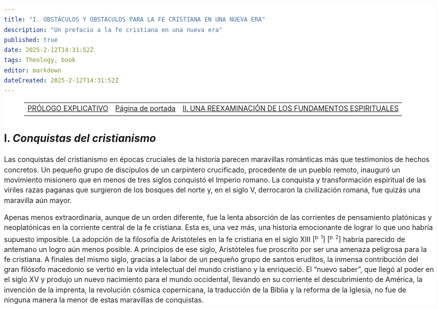 ```yaml
---
title: "I. OBSTÁCULOS Y OBSTÁCULOS PARA LA FE CRISTIANA EN UNA NUEVA ERA"
description: "Un prefacio a la fe cristiana en una nueva era"
published: true
date: 2025-2-12T14:31:52Z
tags: Theology, book
editor: markdown
dateCreated: 2025-2-12T14:31:52Z
---
```


<figure class="table chapter-navigator">
  <table>
    <tbody>
      <tr>
        <td>
        <a href="/es/book/Rufus_M_Jones/A_Preface_to_Christian_Faith_in_a_New_Age/Foreword">
          <span class="mdi mdi-arrow-left-drop-circle"></span><span class="pl-2">PRÓLOGO EXPLICATIVO</span>
        </a>
        </td>
        <td>
        <a href="/es/book/Rufus_M_Jones/A_Preface_to_Christian_Faith_in_a_New_Age">
          <span class="mdi mdi-book-open-variant"></span><span class="pl-2">Página de portada</span>
        </a>
        </td>
        <td>
        <a href="/es/book/Rufus_M_Jones/A_Preface_to_Christian_Faith_in_a_New_Age/2">
          <span class="pr-2">II. UNA REEXAMINACIÓN DE LOS FUNDAMENTOS ESPIRITUALES</span><span class="mdi mdi-arrow-right-drop-circle"></span>
        </a>
        </td>
      </tr>
    </tbody>
  </table>
</figure>

## I. _Conquistas del cristianismo_

Las conquistas del cristianismo en épocas cruciales de la historia parecen maravillas románticas más que testimonios de hechos concretos. Un pequeño grupo de discípulos de un carpintero crucificado, procedente de un pueblo remoto, inauguró un movimiento misionero que en menos de tres siglos conquistó el Imperio romano. La conquista y transformación espiritual de las viriles razas paganas que surgieron de los bosques del norte y, en el siglo V, derrocaron la civilización romana, fue quizás una maravilla aún mayor.

Apenas menos extraordinaria, aunque de un orden diferente, fue la lenta absorción de las corrientes de pensamiento platónicas y neoplatónicas en la corriente central de la fe cristiana. Esta es, una vez más, una historia emocionante de lograr lo que uno habría supuesto imposible. La adopción de la filosofía de Aristóteles en la fe cristiana en el siglo XIII <span id="p1">[<sup><small>p. 1</small></sup>]</span> <span id="p2">[<sup><small>p. 2</small></sup>]</span> habría parecido de antemano un logro aún menos posible. A principios de ese siglo, Aristóteles fue proscrito por ser una amenaza peligrosa para la fe cristiana. A finales del mismo siglo, gracias a la labor de un pequeño grupo de santos eruditos, la inmensa contribución del gran filósofo macedonio se vertió en la vida intelectual del mundo cristiano y la enriqueció. El “nuevo saber”, que llegó al poder en el siglo XV y produjo un nuevo nacimiento para el mundo occidental, llevando en su corriente el descubrimiento de América, la invención de la imprenta, la revolución cósmica copernicana, la traducción de la Biblia y la reforma de la Iglesia, no fue de ninguna manera la menor de estas maravillas de conquistas.


[^1]: Cabe señalar que Einstein simplemente extiende “el reino de la relatividad”. Insiste en algunos “absolutos” tan sólidamente como nadie lo ha hecho jamás.